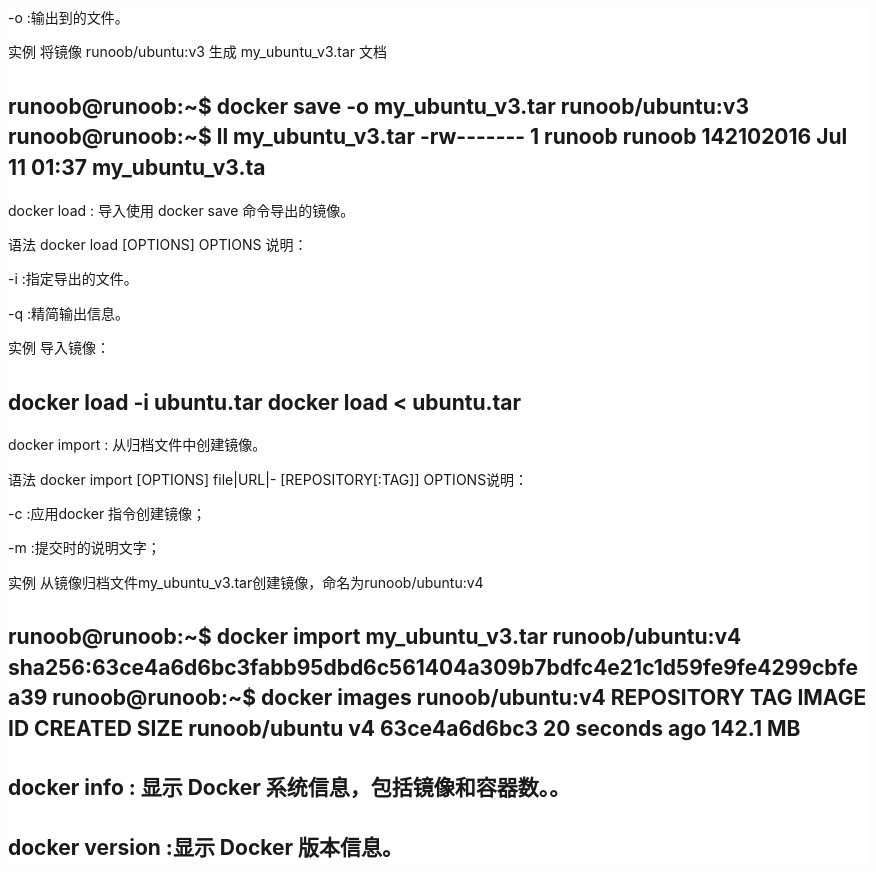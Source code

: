 -o :输出到的文件。

实例
将镜像 runoob/ubuntu:v3 生成 my_ubuntu_v3.tar 文档

runoob@runoob:~$ docker save -o my_ubuntu_v3.tar runoob/ubuntu:v3
runoob@runoob:~$ ll my_ubuntu_v3.tar
-rw------- 1 runoob runoob 142102016 Jul 11 01:37 my_ubuntu_v3.ta
------------------------------------------------------------------------------------------------
docker load : 导入使用 docker save 命令导出的镜像。

语法
docker load [OPTIONS]
OPTIONS 说明：

-i :指定导出的文件。

-q :精简输出信息。

实例
导入镜像：

docker load -i ubuntu.tar
docker load < ubuntu.tar
------------------------------------------------------------------------------------------------
docker import : 从归档文件中创建镜像。

语法
docker import [OPTIONS] file|URL|- [REPOSITORY[:TAG]]
OPTIONS说明：

-c :应用docker 指令创建镜像；

-m :提交时的说明文字；

实例
从镜像归档文件my_ubuntu_v3.tar创建镜像，命名为runoob/ubuntu:v4

runoob@runoob:~$ docker import  my_ubuntu_v3.tar runoob/ubuntu:v4  
sha256:63ce4a6d6bc3fabb95dbd6c561404a309b7bdfc4e21c1d59fe9fe4299cbfea39
runoob@runoob:~$ docker images runoob/ubuntu:v4
REPOSITORY          TAG                 IMAGE ID            CREATED             SIZE
runoob/ubuntu       v4                  63ce4a6d6bc3        20 seconds ago      142.1 MB
------------------------------------------------------------------------------------------------
docker info : 显示 Docker 系统信息，包括镜像和容器数。。
------------------------------------------------------------------------------------------------
docker version :显示 Docker 版本信息。
------------------------------------------------------------------------------------------------
